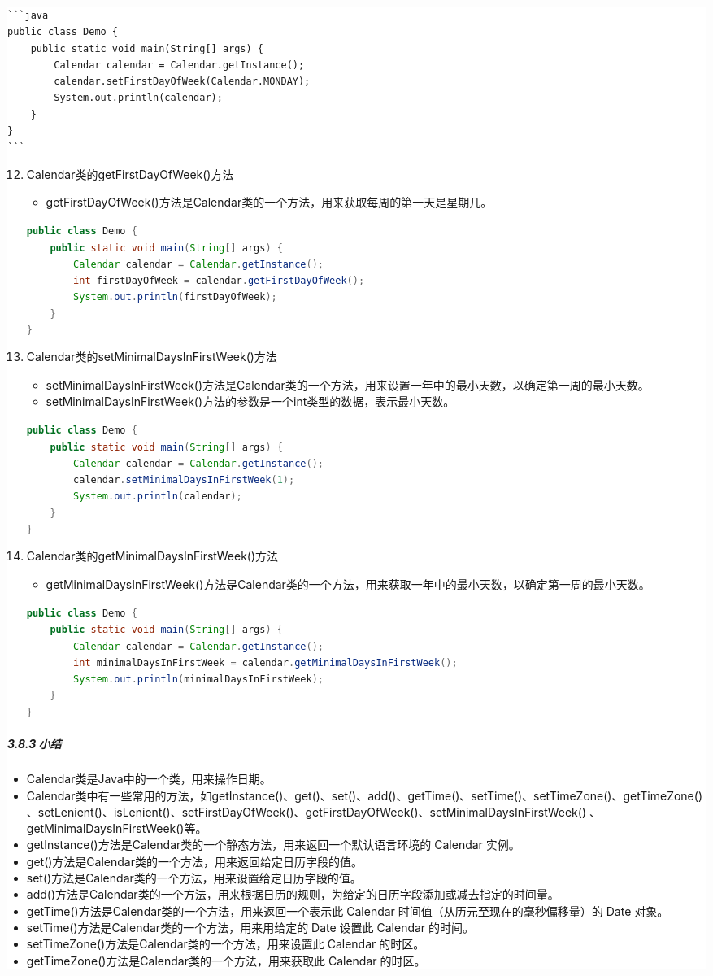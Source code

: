     ```java
    public class Demo {
        public static void main(String[] args) {
            Calendar calendar = Calendar.getInstance();
            calendar.setFirstDayOfWeek(Calendar.MONDAY);
            System.out.println(calendar);
        }
    }
    ```

12. Calendar类的getFirstDayOfWeek()方法

    - getFirstDayOfWeek()方法是Calendar类的一个方法，用来获取每周的第一天是星期几。

    ```java
    public class Demo {
        public static void main(String[] args) {
            Calendar calendar = Calendar.getInstance();
            int firstDayOfWeek = calendar.getFirstDayOfWeek();
            System.out.println(firstDayOfWeek);
        }
    }
    ```

13. Calendar类的setMinimalDaysInFirstWeek()方法

    - setMinimalDaysInFirstWeek()方法是Calendar类的一个方法，用来设置一年中的最小天数，以确定第一周的最小天数。
    - setMinimalDaysInFirstWeek()方法的参数是一个int类型的数据，表示最小天数。

    ```java
    public class Demo {
        public static void main(String[] args) {
            Calendar calendar = Calendar.getInstance();
            calendar.setMinimalDaysInFirstWeek(1);
            System.out.println(calendar);
        }
    }
    ```

14. Calendar类的getMinimalDaysInFirstWeek()方法

    - getMinimalDaysInFirstWeek()方法是Calendar类的一个方法，用来获取一年中的最小天数，以确定第一周的最小天数。

    ```java
    public class Demo {
        public static void main(String[] args) {
            Calendar calendar = Calendar.getInstance();
            int minimalDaysInFirstWeek = calendar.getMinimalDaysInFirstWeek();
            System.out.println(minimalDaysInFirstWeek);
        }
    }
    ```

##### 3.8.3 小结

- Calendar类是Java中的一个类，用来操作日期。
- Calendar类中有一些常用的方法，如getInstance()、get()、set()、add()、getTime()、setTime()、setTimeZone()、getTimeZone()
  、setLenient()、isLenient()、setFirstDayOfWeek()、getFirstDayOfWeek()、setMinimalDaysInFirstWeek()
  、getMinimalDaysInFirstWeek()等。
- getInstance()方法是Calendar类的一个静态方法，用来返回一个默认语言环境的 Calendar 实例。
- get()方法是Calendar类的一个方法，用来返回给定日历字段的值。
- set()方法是Calendar类的一个方法，用来设置给定日历字段的值。
- add()方法是Calendar类的一个方法，用来根据日历的规则，为给定的日历字段添加或减去指定的时间量。
- getTime()方法是Calendar类的一个方法，用来返回一个表示此 Calendar 时间值（从历元至现在的毫秒偏移量）的 Date 对象。
- setTime()方法是Calendar类的一个方法，用来用给定的 Date 设置此 Calendar 的时间。
- setTimeZone()方法是Calendar类的一个方法，用来设置此 Calendar 的时区。
- getTimeZone()方法是Calendar类的一个方法，用来获取此 Calendar 的时区。
